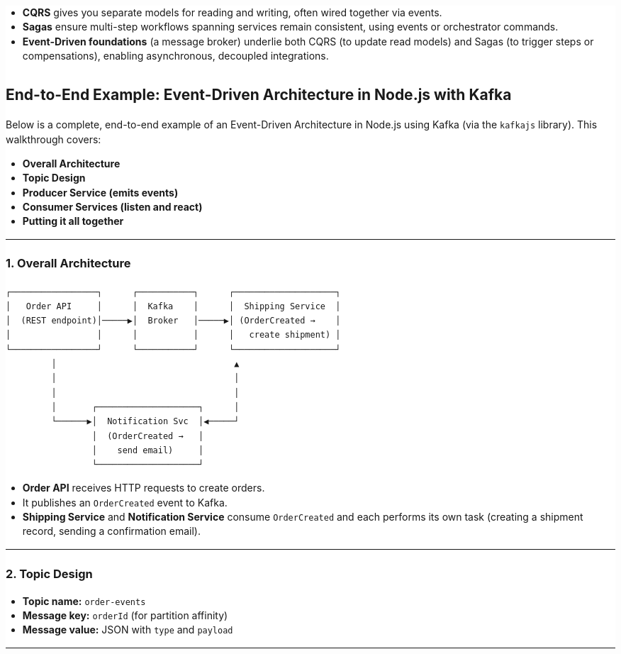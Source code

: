 - **CQRS** gives you separate models for reading and writing, often wired together via events.
- **Sagas** ensure multi-step workflows spanning services remain consistent, using events or orchestrator commands.
- **Event-Driven foundations** (a message broker) underlie both CQRS (to update read models) and Sagas (to trigger steps or compensations), enabling asynchronous, decoupled integrations.


## End-to-End Example: Event-Driven Architecture in Node.js with Kafka

Below is a complete, end-to-end example of an Event-Driven Architecture in Node.js using Kafka (via the `kafkajs` library). This walkthrough covers:

- **Overall Architecture**
- **Topic Design**
- **Producer Service (emits events)**
- **Consumer Services (listen and react)**
- **Putting it all together**

---

### 1. Overall Architecture

```
┌─────────────────┐      ┌───────────┐      ┌────────────────────┐
│   Order API     │      │  Kafka    │      │  Shipping Service  │
│  (REST endpoint)│─────▶│  Broker   │─────▶│ (OrderCreated →    │
│                 │      │           │      │   create shipment) │
└─────────────────┘      └───────────┘      └────────────────────┘
         │                                   ▲
         │                                   │
         │                                   │
         │       ┌────────────────────┐      │
         └──────▶│  Notification Svc  │◀─────┘
                 │  (OrderCreated →   │
                 │    send email)     │
                 └────────────────────┘
```

- **Order API** receives HTTP requests to create orders.
- It publishes an `OrderCreated` event to Kafka.
- **Shipping Service** and **Notification Service** consume `OrderCreated` and each performs its own task (creating a shipment record, sending a confirmation email).

---

### 2. Topic Design

- **Topic name:** `order-events`
- **Message key:** `orderId` (for partition affinity)
- **Message value:** JSON with `type` and `payload`

---
